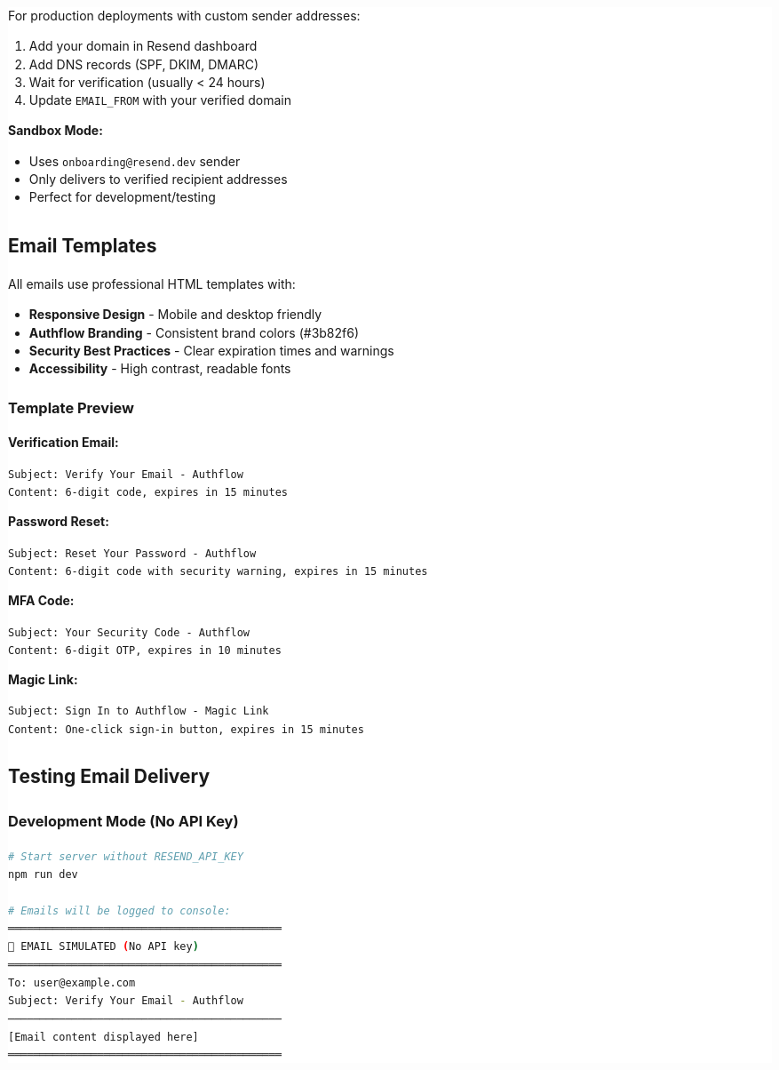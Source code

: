 For production deployments with custom sender addresses:

1. Add your domain in Resend dashboard
2. Add DNS records (SPF, DKIM, DMARC)
3. Wait for verification (usually < 24 hours)
4. Update `EMAIL_FROM` with your verified domain

**Sandbox Mode:**
- Uses `onboarding@resend.dev` sender
- Only delivers to verified recipient addresses
- Perfect for development/testing

## Email Templates

All emails use professional HTML templates with:

- **Responsive Design** - Mobile and desktop friendly
- **Authflow Branding** - Consistent brand colors (#3b82f6)
- **Security Best Practices** - Clear expiration times and warnings
- **Accessibility** - High contrast, readable fonts

### Template Preview

**Verification Email:**
```
Subject: Verify Your Email - Authflow
Content: 6-digit code, expires in 15 minutes
```

**Password Reset:**
```
Subject: Reset Your Password - Authflow
Content: 6-digit code with security warning, expires in 15 minutes
```

**MFA Code:**
```
Subject: Your Security Code - Authflow
Content: 6-digit OTP, expires in 10 minutes
```

**Magic Link:**
```
Subject: Sign In to Authflow - Magic Link
Content: One-click sign-in button, expires in 15 minutes
```

## Testing Email Delivery

### Development Mode (No API Key)
```bash
# Start server without RESEND_API_KEY
npm run dev

# Emails will be logged to console:
═══════════════════════════════════════════
📧 EMAIL SIMULATED (No API key)
═══════════════════════════════════════════
To: user@example.com
Subject: Verify Your Email - Authflow
───────────────────────────────────────────
[Email content displayed here]
═══════════════════════════════════════════
```
